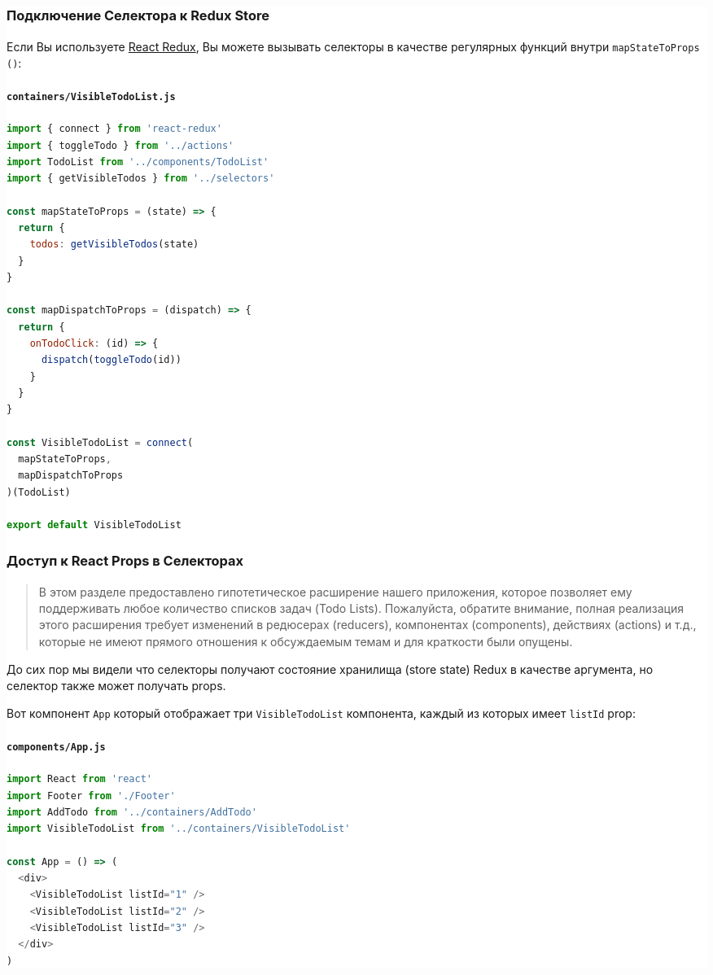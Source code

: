 ### Подключение Селектора к Redux Store

Если Вы используете [React Redux](https://github.com/reactjs/react-redux), Вы можете вызывать селекторы в качестве регулярных функций внутри `mapStateToProps()`:

#### `containers/VisibleTodoList.js`

```js
import { connect } from 'react-redux'
import { toggleTodo } from '../actions'
import TodoList from '../components/TodoList'
import { getVisibleTodos } from '../selectors'

const mapStateToProps = (state) => {
  return {
    todos: getVisibleTodos(state)
  }
}

const mapDispatchToProps = (dispatch) => {
  return {
    onTodoClick: (id) => {
      dispatch(toggleTodo(id))
    }
  }
}

const VisibleTodoList = connect(
  mapStateToProps,
  mapDispatchToProps
)(TodoList)

export default VisibleTodoList
```

### Доступ к React Props в Селекторах

> В этом разделе предоставлено гипотетическое расширение нашего приложения, которое позволяет ему поддерживать любое количество списков задач (Todo Lists). Пожалуйста, обратите внимание, полная реализация этого расширения требует изменений в редюсерах (reducers), компонентах (components), действиях (actions) и т.д., которые не имеют прямого отношения к обсуждаемым темам и для краткости были опущены.

До сих пор мы видели что селекторы получают состояние хранилища (store state) Redux в качестве аргумента, но селектор также может получать props.

Вот компонент `App` который отображает три `VisibleTodoList` компонента, каждый из которых имеет `listId` prop:

#### `components/App.js`

```js
import React from 'react'
import Footer from './Footer'
import AddTodo from '../containers/AddTodo'
import VisibleTodoList from '../containers/VisibleTodoList'

const App = () => (
  <div>
    <VisibleTodoList listId="1" />
    <VisibleTodoList listId="2" />
    <VisibleTodoList listId="3" />
  </div>
)
```
